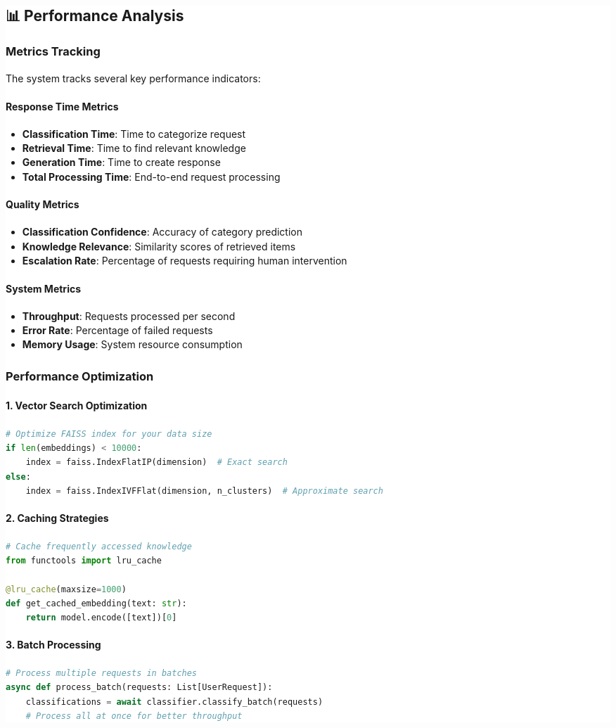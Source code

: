 ## 📊 Performance Analysis

### Metrics Tracking

The system tracks several key performance indicators:

#### Response Time Metrics
- **Classification Time**: Time to categorize request
- **Retrieval Time**: Time to find relevant knowledge
- **Generation Time**: Time to create response
- **Total Processing Time**: End-to-end request processing

#### Quality Metrics
- **Classification Confidence**: Accuracy of category prediction
- **Knowledge Relevance**: Similarity scores of retrieved items
- **Escalation Rate**: Percentage of requests requiring human intervention

#### System Metrics
- **Throughput**: Requests processed per second
- **Error Rate**: Percentage of failed requests
- **Memory Usage**: System resource consumption

### Performance Optimization

#### 1. Vector Search Optimization

```python
# Optimize FAISS index for your data size
if len(embeddings) < 10000:
    index = faiss.IndexFlatIP(dimension)  # Exact search
else:
    index = faiss.IndexIVFFlat(dimension, n_clusters)  # Approximate search
```

#### 2. Caching Strategies

```python
# Cache frequently accessed knowledge
from functools import lru_cache

@lru_cache(maxsize=1000)
def get_cached_embedding(text: str):
    return model.encode([text])[0]
```

#### 3. Batch Processing

```python
# Process multiple requests in batches
async def process_batch(requests: List[UserRequest]):
    classifications = await classifier.classify_batch(requests)
    # Process all at once for better throughput
```
